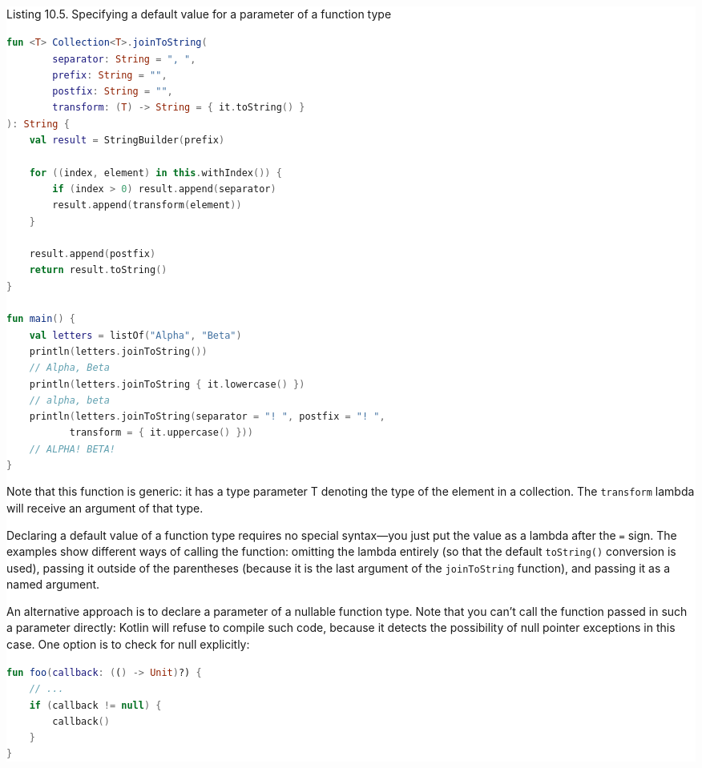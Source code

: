 Listing 10.5. Specifying a default value for a parameter of a function type

```kotlin
fun <T> Collection<T>.joinToString(
        separator: String = ", ",
        prefix: String = "",
        postfix: String = "",
        transform: (T) -> String = { it.toString() }
): String {
    val result = StringBuilder(prefix)

    for ((index, element) in this.withIndex()) {
        if (index > 0) result.append(separator)
        result.append(transform(element))
    }

    result.append(postfix)
    return result.toString()
}

fun main() {
    val letters = listOf("Alpha", "Beta")
    println(letters.joinToString())
    // Alpha, Beta
    println(letters.joinToString { it.lowercase() })
    // alpha, beta
    println(letters.joinToString(separator = "! ", postfix = "! ",
           transform = { it.uppercase() }))
    // ALPHA! BETA!
}
```

Note that this function is generic: it has a type parameter T denoting the type of the element in a collection. The `transform` lambda will receive an argument of that type.

Declaring a default value of a function type requires no special syntax—you just put the value as a lambda after the `=` sign. The examples show different ways of calling the function: omitting the lambda entirely (so that the default `toString()` conversion is used), passing it outside of the parentheses (because it is the last argument of the `joinToString` function), and passing it as a named argument.

An alternative approach is to declare a parameter of a nullable function type. Note that you can’t call the function passed in such a parameter directly: Kotlin will refuse to compile such code, because it detects the possibility of null pointer exceptions in this case. One option is to check for null explicitly:

```kotlin
fun foo(callback: (() -> Unit)?) {
    // ...
    if (callback != null) {
        callback()
    }
}
```
